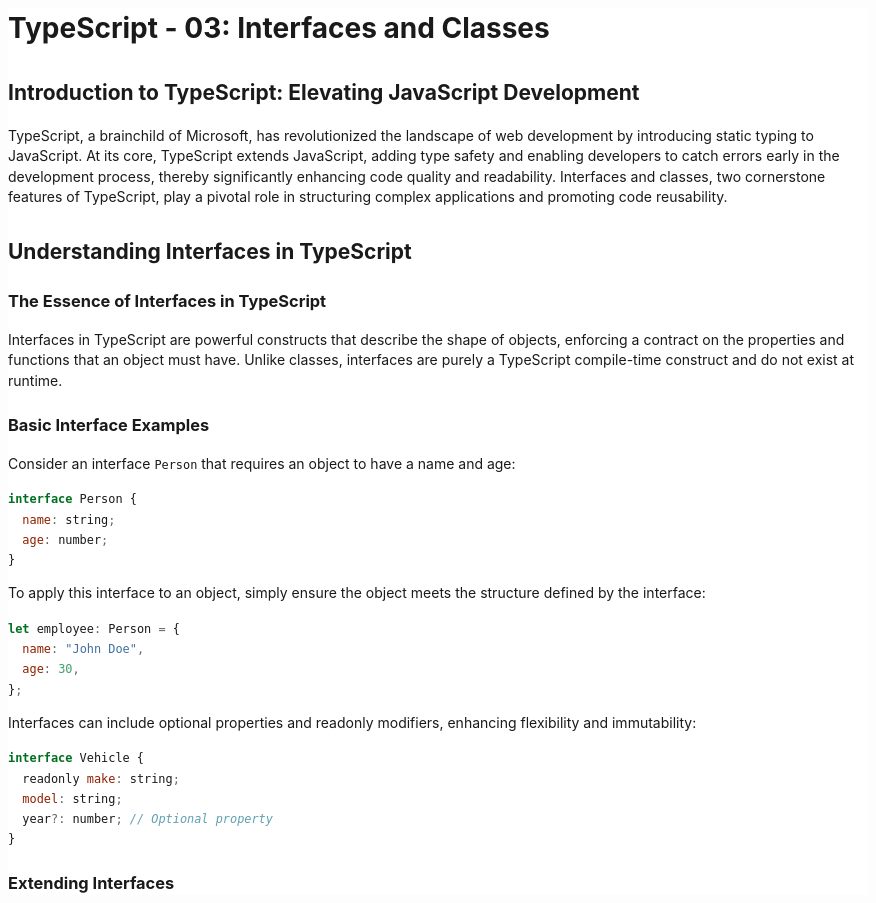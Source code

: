# TypeScript - 03: Interfaces and Classes

## Introduction to TypeScript: Elevating JavaScript Development

TypeScript, a brainchild of Microsoft, has revolutionized the landscape of web development by introducing static typing to JavaScript. At its core, TypeScript extends JavaScript, adding type safety and enabling developers to catch errors early in the development process, thereby significantly enhancing code quality and readability. Interfaces and classes, two cornerstone features of TypeScript, play a pivotal role in structuring complex applications and promoting code reusability.

## Understanding Interfaces in TypeScript

### The Essence of Interfaces in TypeScript

Interfaces in TypeScript are powerful constructs that describe the shape of objects, enforcing a contract on the properties and functions that an object must have. Unlike classes, interfaces are purely a TypeScript compile-time construct and do not exist at runtime.

### Basic Interface Examples

Consider an interface `Person` that requires an object to have a name and age:

```jsx
interface Person {
  name: string;
  age: number;
}
```

To apply this interface to an object, simply ensure the object meets the structure defined by the interface:

```jsx
let employee: Person = {
  name: "John Doe",
  age: 30,
};
```

Interfaces can include optional properties and readonly modifiers, enhancing flexibility and immutability:

```jsx
interface Vehicle {
  readonly make: string;
  model: string;
  year?: number; // Optional property
}
```

### Extending Interfaces
